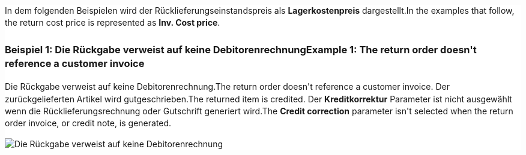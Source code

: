 <span data-ttu-id="8e2bf-417">In dem folgenden Beispielen wird der Rücklieferungseinstandspreis als **Lagerkostenpreis** dargestellt.</span><span class="sxs-lookup"><span data-stu-id="8e2bf-417">In the examples that follow, the return cost price is represented as **Inv. Cost price**.</span></span>

### <a name="example-1-the-return-order-doesnt-reference-a-customer-invoice"></a><span data-ttu-id="8e2bf-418">Beispiel 1: Die Rückgabe verweist auf keine Debitorenrechnung</span><span class="sxs-lookup"><span data-stu-id="8e2bf-418">Example 1: The return order doesn't reference a customer invoice</span></span>

<span data-ttu-id="8e2bf-419">Die Rückgabe verweist auf keine Debitorenrechnung.</span><span class="sxs-lookup"><span data-stu-id="8e2bf-419">The return order doesn't reference a customer invoice.</span></span> <span data-ttu-id="8e2bf-420">Der zurückgelieferten Artikel wird gutgeschrieben.</span><span class="sxs-lookup"><span data-stu-id="8e2bf-420">The returned item is credited.</span></span> <span data-ttu-id="8e2bf-421">Der **Kreditkorrektur** Parameter ist nicht ausgewählt wenn die Rücklieferungsrechnung oder Gutschrift generiert wird.</span><span class="sxs-lookup"><span data-stu-id="8e2bf-421">The **Credit correction** parameter isn't selected when the return order invoice, or credit note, is generated.</span></span>  

![Die Rückgabe verweist auf keine Debitorenrechnung](./media/SalesReturn09.png)  

